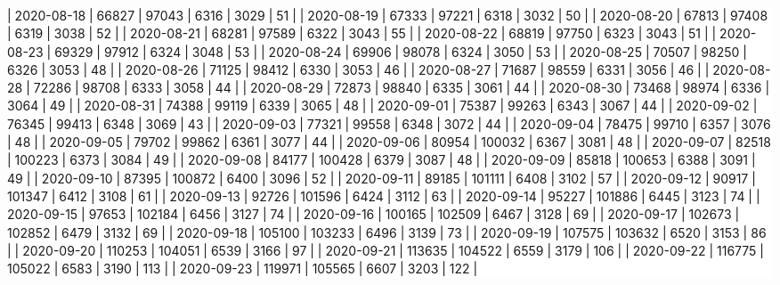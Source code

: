 | 2020-08-18 | 66827 | 97043 | 6316 | 3029 | 51 |
| 2020-08-19 | 67333 | 97221 | 6318 | 3032 | 50 |
| 2020-08-20 | 67813 | 97408 | 6319 | 3038 | 52 |
| 2020-08-21 | 68281 | 97589 | 6322 | 3043 | 55 |
| 2020-08-22 | 68819 | 97750 | 6323 | 3043 | 51 |
| 2020-08-23 | 69329 | 97912 | 6324 | 3048 | 53 |
| 2020-08-24 | 69906 | 98078 | 6324 | 3050 | 53 |
| 2020-08-25 | 70507 | 98250 | 6326 | 3053 | 48 |
| 2020-08-26 | 71125 | 98412 | 6330 | 3053 | 46 |
| 2020-08-27 | 71687 | 98559 | 6331 | 3056 | 46 |
| 2020-08-28 | 72286 | 98708 | 6333 | 3058 | 44 |
| 2020-08-29 | 72873 | 98840 | 6335 | 3061 | 44 |
| 2020-08-30 | 73468 | 98974 | 6336 | 3064 | 49 |
| 2020-08-31 | 74388 | 99119 | 6339 | 3065 | 48 |
| 2020-09-01 | 75387 | 99263 | 6343 | 3067 | 44 |
| 2020-09-02 | 76345 | 99413 | 6348 | 3069 | 43 |
| 2020-09-03 | 77321 | 99558 | 6348 | 3072 | 44 |
| 2020-09-04 | 78475 | 99710 | 6357 | 3076 | 48 |
| 2020-09-05 | 79702 | 99862 | 6361 | 3077 | 44 |
| 2020-09-06 | 80954 | 100032 | 6367 | 3081 | 48 |
| 2020-09-07 | 82518 | 100223 | 6373 | 3084 | 49 |
| 2020-09-08 | 84177 | 100428 | 6379 | 3087 | 48 |
| 2020-09-09 | 85818 | 100653 | 6388 | 3091 | 49 |
| 2020-09-10 | 87395 | 100872 | 6400 | 3096 | 52 |
| 2020-09-11 | 89185 | 101111 | 6408 | 3102 | 57 |
| 2020-09-12 | 90917 | 101347 | 6412 | 3108 | 61 |
| 2020-09-13 | 92726 | 101596 | 6424 | 3112 | 63 |
| 2020-09-14 | 95227 | 101886 | 6445 | 3123 | 74 |
| 2020-09-15 | 97653 | 102184 | 6456 | 3127 | 74 |
| 2020-09-16 | 100165 | 102509 | 6467 | 3128 | 69 |
| 2020-09-17 | 102673 | 102852 | 6479 | 3132 | 69 |
| 2020-09-18 | 105100 | 103233 | 6496 | 3139 | 73 |
| 2020-09-19 | 107575 | 103632 | 6520 | 3153 | 86 |
| 2020-09-20 | 110253 | 104051 | 6539 | 3166 | 97 |
| 2020-09-21 | 113635 | 104522 | 6559 | 3179 | 106 |
| 2020-09-22 | 116775 | 105022 | 6583 | 3190 | 113 |
| 2020-09-23 | 119971 | 105565 | 6607 | 3203 | 122 |